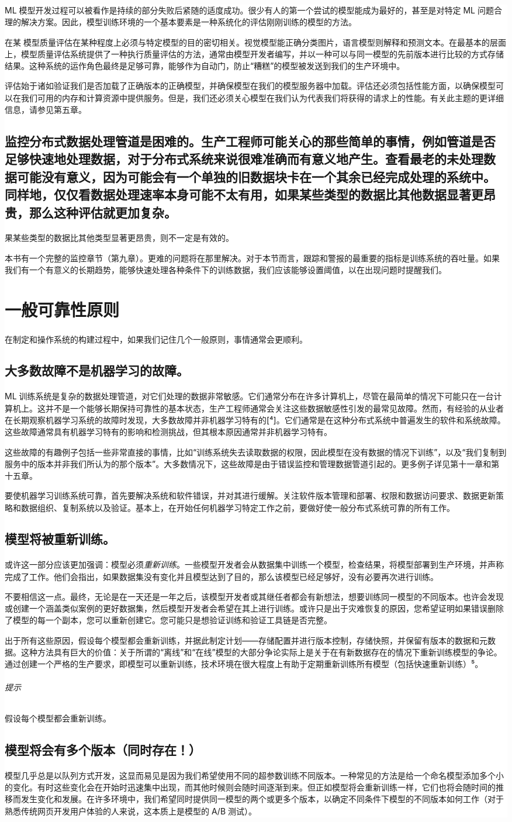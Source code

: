 ML 模型开发过程可以被看作是持续的部分失败后紧随的适度成功。很少有人的第一个尝试的模型能成为最好的，甚至是对特定 ML 问题合理的解决方案。因此，模型训练环境的一个基本要素是一种系统化的评估刚刚训练的模型的方法。

在某   模型质量评估在某种程度上必须与特定模型的目的密切相关。视觉模型能正确分类图片，语言模型则解释和预测文本。在最基本的层面上，模型质量评估系统提供了一种执行质量评估的方法，通常由模型开发者编写，并以一种可以与同一模型的先前版本进行比较的方式存储结果。这种系统的运作角色最终是足够可靠，能够作为自动门，防止“糟糕”的模型被发送到我们的生产环境中。

评估始于诸如验证我们是否加载了正确版本的正确模型，并确保模型在我们的模型服务器中加载。评估还必须包括性能方面，以确保模型可以在我们可用的内存和计算资源中提供服务。但是，我们还必须关心模型在我们认为代表我们将获得的请求上的性能。有关此主题的更详细信息，请参见第五章。

## 监控分布式数据处理管道是困难的。生产工程师可能关心的那些简单的事情，例如管道是否足够快速地处理数据，对于分布式系统来说很难准确而有意义地产生。查看最老的未处理数据可能没有意义，因为可能会有一个单独的旧数据块卡在一个其余已经完成处理的系统中。同样地，仅仅看数据处理速率本身可能不太有用，如果某些类型的数据比其他数据显著更昂贵，那么这种评估就更加复杂。

果某些类型的数据比其他类型显著更昂贵，则不一定是有效的。

本书有一个完整的监控章节（第九章）。更难的问题将在那里解决。对于本节而言，跟踪和警报的最重要的指标是训练系统的吞吐量。如果我们有一个有意义的长期趋势，能够快速处理各种条件下的训练数据，我们应该能够设置阈值，以在出现问题时提醒我们。

# 一般可靠性原则

在制定和操作系统的构建过程中，如果我们记住几个一般原则，事情通常会更顺利。

## 大多数故障不是机器学习的故障。

ML 训练系统是复杂的数据处理管道，对它们处理的数据非常敏感。它们通常分布在许多计算机上，尽管在最简单的情况下可能只在一台计算机上。这并不是一个能够长期保持可靠性的基本状态，生产工程师通常会关注这些数据敏感性引发的最常见故障。然而，有经验的从业者在长期观察机器学习系统的故障时发现，大多数故障并非机器学习特有的[⁴]。它们通常是在这种分布式系统中普遍发生的软件和系统故障。这些故障通常具有机器学习特有的影响和检测挑战，但其根本原因通常并非机器学习特有。

这些故障的有趣例子包括一些非常直接的事情，比如“训练系统失去读取数据的权限，因此模型在没有数据的情况下训练”，以及“我们复制到服务中的版本并非我们所认为的那个版本”。大多数情况下，这些故障是由于错误监控和管理数据管道引起的。更多例子详见第十一章和第十五章。

要使机器学习训练系统可靠，首先要解决系统和软件错误，并对其进行缓解。关注软件版本管理和部署、权限和数据访问要求、数据更新策略和数据组织、复制系统以及验证。基本上，在开始任何机器学习特定工作之前，要做好使一般分布式系统可靠的所有工作。

## 模型将被重新训练。

或许这一部分应该更加强调：模型必须*重新训练*。一些模型开发者会从数据集中训练一个模型，检查结果，将模型部署到生产环境，并声称完成了工作。他们会指出，如果数据集没有变化并且模型达到了目的，那么该模型已经足够好，没有必要再次进行训练。

不要相信这一点。最终，无论是在一天还是一年之后，该模型开发者或其继任者都会有新想法，想要训练同一模型的不同版本。也许会发现或创建一个涵盖类似案例的更好数据集，然后模型开发者会希望在其上进行训练。或许只是出于灾难恢复的原因，您希望证明如果错误删除了模型的每一个副本，您可以重新创建它。您可能只是想验证训练和验证工具链是否完整。

出于所有这些原因，假设每个模型都会重新训练，并据此制定计划——存储配置并进行版本控制，存储快照，并保留有版本的数据和元数据。这种方法具有巨大的价值：关于所谓的“离线”和“在线”模型的大部分争论实际上是关于在有新数据存在的情况下重新训练模型的争论。通过创建一个严格的生产要求，即模型可以重新训练，技术环境在很大程度上有助于定期重新训练所有模型（包括快速重新训练）⁵。

###### 提示

假设每个模型都会重新训练。

## 模型将会有多个版本（同时存在！）

模型几乎总是以队列方式开发，这显而易见是因为我们希望使用不同的超参数训练不同版本。一种常见的方法是给一个命名模型添加多个小的变化。有时这些变化会在开始时迅速集中出现，而其他时候则会随时间逐渐到来。但正如模型将会重新训练一样，它们也将会随时间的推移而发生变化和发展。在许多环境中，我们希望同时提供同一模型的两个或更多个版本，以确定不同条件下模型的不同版本如何工作（对于熟悉传统网页开发用户体验的人来说，这本质上是模型的 A/B 测试）。

